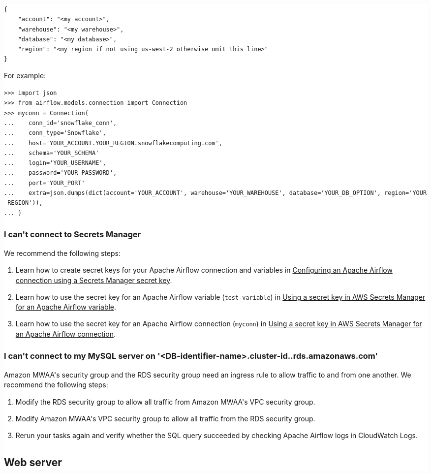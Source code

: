    ```
   {
       "account": "<my account>",
       "warehouse": "<my warehouse>",
       "database": "<my database>",
       "region": "<my region if not using us-west-2 otherwise omit this line>"
   }
   ```

For example:

```
>>> import json
>>> from airflow.models.connection import Connection
>>> myconn = Connection(
...    conn_id='snowflake_conn',
...    conn_type='Snowflake',
...    host='YOUR_ACCOUNT.YOUR_REGION.snowflakecomputing.com',
...    schema='YOUR_SCHEMA'
...    login='YOUR_USERNAME',
...    password='YOUR_PASSWORD',
...    port='YOUR_PORT'
...    extra=json.dumps(dict(account='YOUR_ACCOUNT', warehouse='YOUR_WAREHOUSE', database='YOUR_DB_OPTION', region='YOUR_REGION')),
... )
```

### I can't connect to Secrets Manager<a name="access-secrets-manager"></a>

We recommend the following steps:

1. Learn how to create secret keys for your Apache Airflow connection and variables in [Configuring an Apache Airflow connection using a Secrets Manager secret key](connections-secrets-manager.md)\.

1. Learn how to use the secret key for an Apache Airflow variable \(`test-variable`\) in [Using a secret key in AWS Secrets Manager for an Apache Airflow variable](samples-secrets-manager-var.md)\.

1. Learn how to use the secret key for an Apache Airflow connection \(`myconn`\) in [Using a secret key in AWS Secrets Manager for an Apache Airflow connection](samples-secrets-manager.md)\.

### I can't connect to my MySQL server on '<DB\-identifier\-name>\.cluster\-id\.<region>\.rds\.amazonaws\.com'<a name="mysql-server"></a>

Amazon MWAA's security group and the RDS security group need an ingress rule to allow traffic to and from one another\. We recommend the following steps:

1. Modify the RDS security group to allow all traffic from Amazon MWAA's VPC security group\.

1. Modify Amazon MWAA's VPC security group to allow all traffic from the RDS security group\.

1. Rerun your tasks again and verify whether the SQL query succeeded by checking Apache Airflow logs in CloudWatch Logs\.

## Web server<a name="troubleshooting-web-server"></a>
